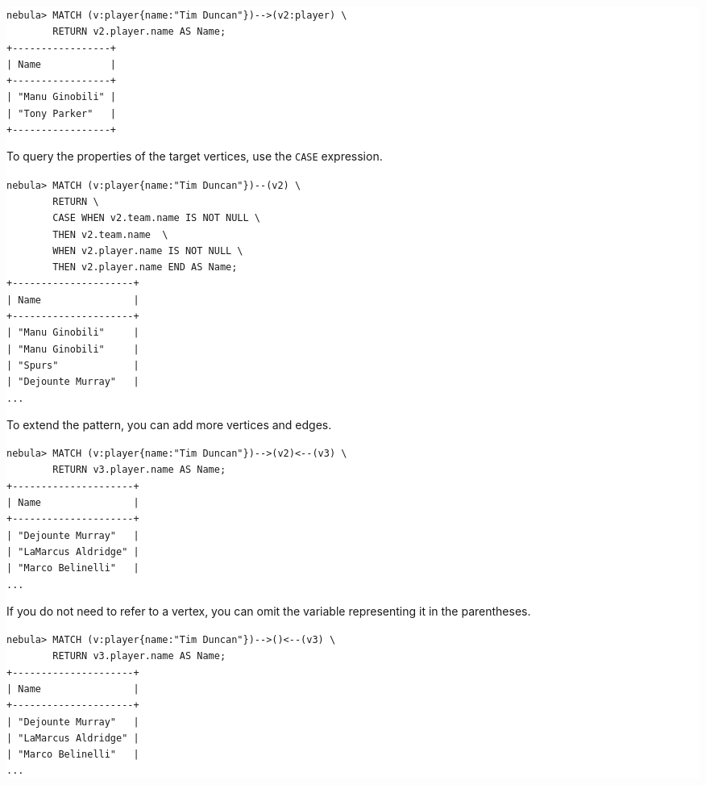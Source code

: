 ```ngql
nebula> MATCH (v:player{name:"Tim Duncan"})-->(v2:player) \
        RETURN v2.player.name AS Name;
+-----------------+
| Name            |
+-----------------+
| "Manu Ginobili" |
| "Tony Parker"   |
+-----------------+
```

To query the properties of the target vertices, use the `CASE` expression.

```ngql
nebula> MATCH (v:player{name:"Tim Duncan"})--(v2) \
        RETURN \
        CASE WHEN v2.team.name IS NOT NULL \
        THEN v2.team.name  \
        WHEN v2.player.name IS NOT NULL \
        THEN v2.player.name END AS Name;
+---------------------+
| Name                |
+---------------------+
| "Manu Ginobili"     |
| "Manu Ginobili"     |
| "Spurs"             |
| "Dejounte Murray"   |
...
```

To extend the pattern, you can add more vertices and edges.

```ngql
nebula> MATCH (v:player{name:"Tim Duncan"})-->(v2)<--(v3) \
        RETURN v3.player.name AS Name;
+---------------------+
| Name                |
+---------------------+
| "Dejounte Murray"   |
| "LaMarcus Aldridge" |
| "Marco Belinelli"   |
...
```

If you do not need to refer to a vertex, you can omit the variable representing it in the parentheses.

```ngql
nebula> MATCH (v:player{name:"Tim Duncan"})-->()<--(v3) \
        RETURN v3.player.name AS Name;
+---------------------+
| Name                |
+---------------------+
| "Dejounte Murray"   |
| "LaMarcus Aldridge" |
| "Marco Belinelli"   |
...
```
